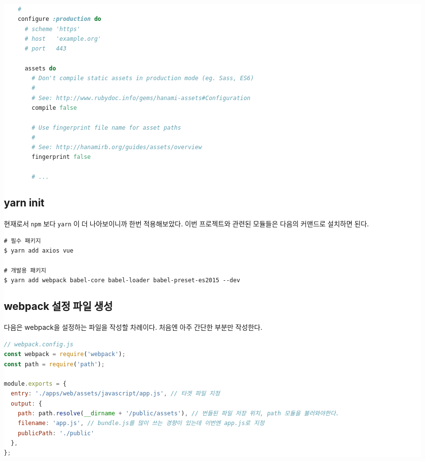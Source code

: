 ```ruby
    #
    configure :production do
      # scheme 'https'
      # host   'example.org'
      # port   443

      assets do
        # Don't compile static assets in production mode (eg. Sass, ES6)
        #
        # See: http://www.rubydoc.info/gems/hanami-assets#Configuration
        compile false
        
        # Use fingerprint file name for asset paths
        #
        # See: http://hanamirb.org/guides/assets/overview
        fingerprint false
        
        # ...
```



## yarn init

현재로서 `npm` 보다 `yarn` 이 더 나아보이니까 한번 적용해보았다. 이번 프로젝트와 관련된 모듈들은 다음의 커맨드로 설치하면 된다.

```
# 필수 패키지
$ yarn add axios vue

# 개발용 패키지
$ yarn add webpack babel-core babel-loader babel-preset-es2015 --dev
```



## webpack 설정 파일 생성

다음은 webpack을 설정하는 파일을 작성할 차례이다. 처음엔 아주 간단한 부분만 작성한다.

```javascript
// webpack.config.js
const webpack = require('webpack');
const path = require('path');

module.exports = {
  entry: './apps/web/assets/javascript/app.js', // 타겟 파일 지정
  output: {
  	path: path.resolve(__dirname + '/public/assets'), // 번들된 파일 저장 위치, path 모듈을 불러와야한다.
  	filename: 'app.js', // bundle.js를 많이 쓰는 경향이 있는데 이번엔 app.js로 지정
  	publicPath: './public'
  },
};
```
